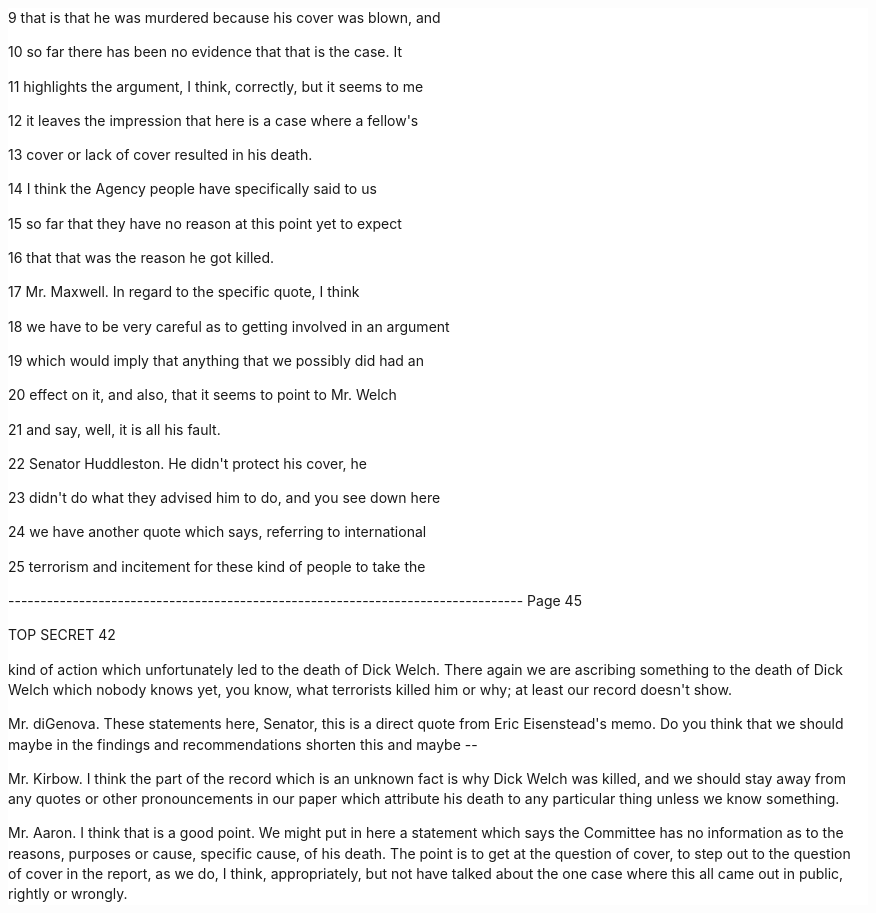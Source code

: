 9 that is that he was murdered because his cover was blown, and

10 so far there has been no evidence that that is the case. It

11 highlights the argument, I think, correctly, but it seems to me

12 it leaves the impression that here is a case where a fellow's

13 cover or lack of cover resulted in his death.

14 I think the Agency people have specifically said to us

15 so far that they have no reason at this point yet to expect

16 that that was the reason he got killed.

17 Mr. Maxwell. In regard to the specific quote, I think

18 we have to be very careful as to getting involved in an argument

19 which would imply that anything that we possibly did had an

20 effect on it, and also, that it seems to point to Mr. Welch

21 and say, well, it is all his fault.

22 Senator Huddleston. He didn't protect his cover, he

23 didn't do what they advised him to do, and you see down here

24 we have another quote which says, referring to international

25 terrorism and incitement for these kind of people to take the


-------------------------------------------------------------------------------- Page 45

TOP SECRET                                                                     42

kind of action which unfortunately led to the death of Dick
Welch. There again we are ascribing something to the death of
Dick Welch which nobody knows yet, you know, what terrorists
killed him or why; at least our record doesn't show.

Mr. diGenova. These statements here, Senator, this is a
direct quote from Eric Eisenstead's memo. Do you think that
we should maybe in the findings and recommendations shorten
this and maybe --

Mr. Kirbow. I think the part of the record which is an
unknown fact is why Dick Welch was killed, and we should stay
away from any quotes or other pronouncements in our paper which
attribute his death to any particular thing unless we know
something.

Mr. Aaron. I think that is a good point. We might put
in here a statement which says the Committee has no information
as to the reasons, purposes or cause, specific cause, of his
death. The point is to get at the question of cover, to
step out to the question of cover in the report, as we do, I
think, appropriately, but not have talked about the one case
where this all came out in public, rightly or wrongly.
